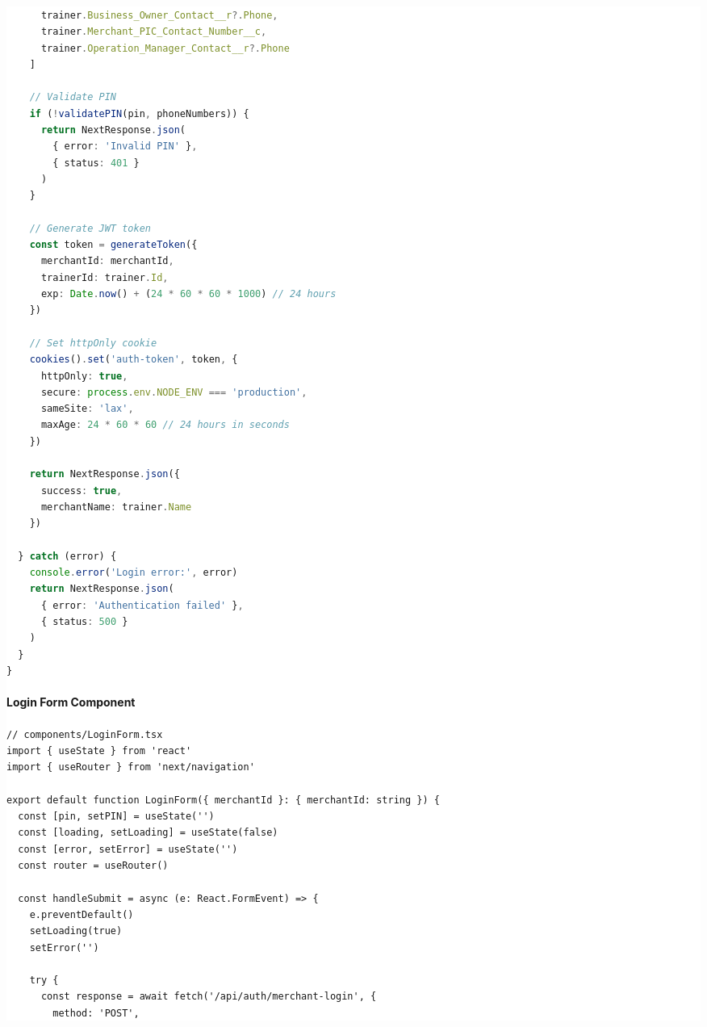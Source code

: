 ```typescript
      trainer.Business_Owner_Contact__r?.Phone,
      trainer.Merchant_PIC_Contact_Number__c,
      trainer.Operation_Manager_Contact__r?.Phone
    ]
    
    // Validate PIN
    if (!validatePIN(pin, phoneNumbers)) {
      return NextResponse.json(
        { error: 'Invalid PIN' },
        { status: 401 }
      )
    }
    
    // Generate JWT token
    const token = generateToken({
      merchantId: merchantId,
      trainerId: trainer.Id,
      exp: Date.now() + (24 * 60 * 60 * 1000) // 24 hours
    })
    
    // Set httpOnly cookie
    cookies().set('auth-token', token, {
      httpOnly: true,
      secure: process.env.NODE_ENV === 'production',
      sameSite: 'lax',
      maxAge: 24 * 60 * 60 // 24 hours in seconds
    })
    
    return NextResponse.json({
      success: true,
      merchantName: trainer.Name
    })
    
  } catch (error) {
    console.error('Login error:', error)
    return NextResponse.json(
      { error: 'Authentication failed' },
      { status: 500 }
    )
  }
}
```

#### Login Form Component
```tsx
// components/LoginForm.tsx
import { useState } from 'react'
import { useRouter } from 'next/navigation'

export default function LoginForm({ merchantId }: { merchantId: string }) {
  const [pin, setPIN] = useState('')
  const [loading, setLoading] = useState(false)
  const [error, setError] = useState('')
  const router = useRouter()
  
  const handleSubmit = async (e: React.FormEvent) => {
    e.preventDefault()
    setLoading(true)
    setError('')
    
    try {
      const response = await fetch('/api/auth/merchant-login', {
        method: 'POST',
```